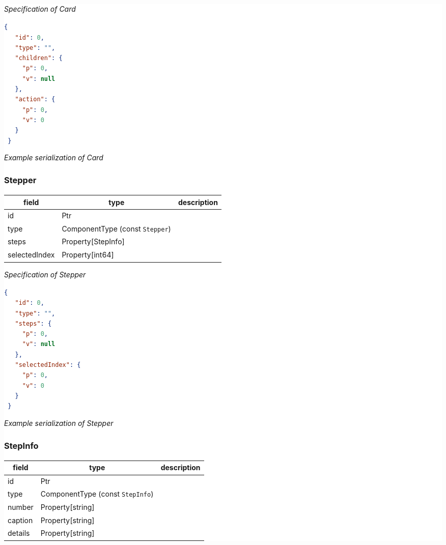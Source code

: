 
_Specification of Card_


```json
{
   "id": 0,
   "type": "",
   "children": {
     "p": 0,
     "v": null
   },
   "action": {
     "p": 0,
     "v": 0
   }
 }
```
_Example serialization of Card_

### Stepper

| field | type | description |
|--|--|--|
|id|Ptr||
|type|ComponentType (const `Stepper`)||
|steps|Property[StepInfo]||
|selectedIndex|Property[int64]||


_Specification of Stepper_


```json
{
   "id": 0,
   "type": "",
   "steps": {
     "p": 0,
     "v": null
   },
   "selectedIndex": {
     "p": 0,
     "v": 0
   }
 }
```
_Example serialization of Stepper_

### StepInfo

| field | type | description |
|--|--|--|
|id|Ptr||
|type|ComponentType (const `StepInfo`)||
|number|Property[string]||
|caption|Property[string]||
|details|Property[string]||
